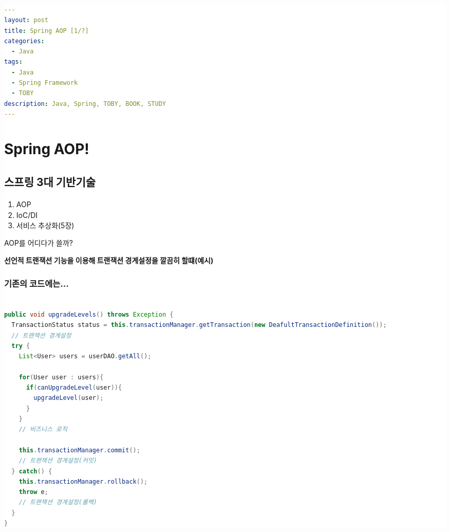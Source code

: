 ```yaml
---
layout: post
title: Spring AOP [1/?]
categories:
  - Java
tags:
  - Java
  - Spring Framework
  - TOBY
description: Java, Spring, TOBY, BOOK, STUDY
---
```


# Spring AOP!

## 스프링 3대 기반기술

1. AOP
2. IoC/DI
3. 서비스 추상화(5장)

AOP를 어디다가 쓸까?

**선언적 트랜잭션 기능을 이용해 트랜잭션 경계설정을 깔끔히 할떄(예시)**

### 기존의 코드에는...

```java

public void upgradeLevels() throws Exception {
  TransactionStatus status = this.transactionManager.getTransaction(new DeafultTransactionDefinition());
  // 트랜잭션 경계설정
  try {
    List<User> users = userDAO.getAll();

    for(User user : users){
      if(canUpgradeLevel(user)){
        upgradeLevel(user);
      }
    }
    // 비즈니스 로직

    this.transactionManager.commit();
    // 트랜잭션 경계설정(커밋)
  } catch() {
    this.transactionManager.rollback();
    throw e;
    // 트랜잭션 경계설정(롤백)
  }
}
```
